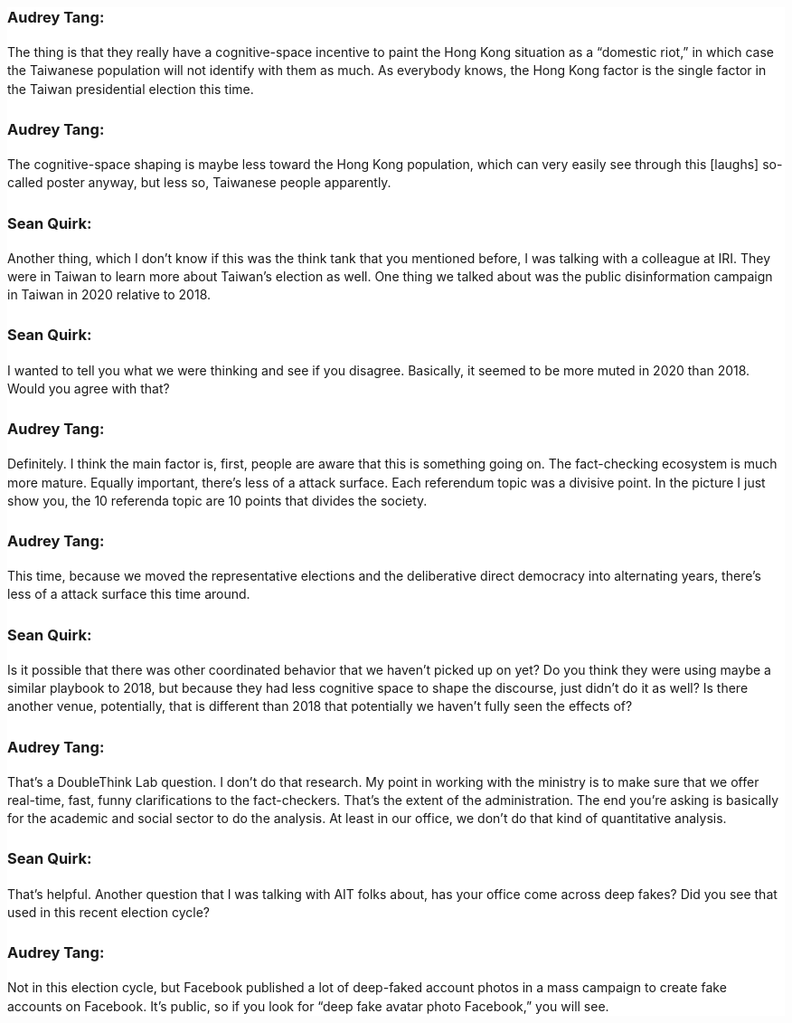 ### Audrey Tang:
The thing is that they really have a cognitive-space incentive to paint the Hong Kong situation as a “domestic riot,” in which case the Taiwanese population will not identify with them as much. As everybody knows, the Hong Kong factor is the single factor in the Taiwan presidential election this time.

### Audrey Tang:
The cognitive-space shaping is maybe less toward the Hong Kong population, which can very easily see through this \[laughs\] so-called poster anyway, but less so, Taiwanese people apparently.

### Sean Quirk:
Another thing, which I don’t know if this was the think tank that you mentioned before, I was talking with a colleague at IRI. They were in Taiwan to learn more about Taiwan’s election as well. One thing we talked about was the public disinformation campaign in Taiwan in 2020 relative to 2018.

### Sean Quirk:
I wanted to tell you what we were thinking and see if you disagree. Basically, it seemed to be more muted in 2020 than 2018. Would you agree with that?

### Audrey Tang:
Definitely. I think the main factor is, first, people are aware that this is something going on. The fact-checking ecosystem is much more mature. Equally important, there’s less of a attack surface. Each referendum topic was a divisive point. In the picture I just show you, the 10 referenda topic are 10 points that divides the society.

### Audrey Tang:
This time, because we moved the representative elections and the deliberative direct democracy into alternating years, there’s less of a attack surface this time around.

### Sean Quirk:
Is it possible that there was other coordinated behavior that we haven’t picked up on yet? Do you think they were using maybe a similar playbook to 2018, but because they had less cognitive space to shape the discourse, just didn’t do it as well? Is there another venue, potentially, that is different than 2018 that potentially we haven’t fully seen the effects of?

### Audrey Tang:
That’s a DoubleThink Lab question. I don’t do that research. My point in working with the ministry is to make sure that we offer real-time, fast, funny clarifications to the fact-checkers. That’s the extent of the administration. The end you’re asking is basically for the academic and social sector to do the analysis. At least in our office, we don’t do that kind of quantitative analysis.

### Sean Quirk:
That’s helpful. Another question that I was talking with AIT folks about, has your office come across deep fakes? Did you see that used in this recent election cycle?

### Audrey Tang:
Not in this election cycle, but Facebook published a lot of deep-faked account photos in a mass campaign to create fake accounts on Facebook. It’s public, so if you look for “deep fake avatar photo Facebook,” you will see.
